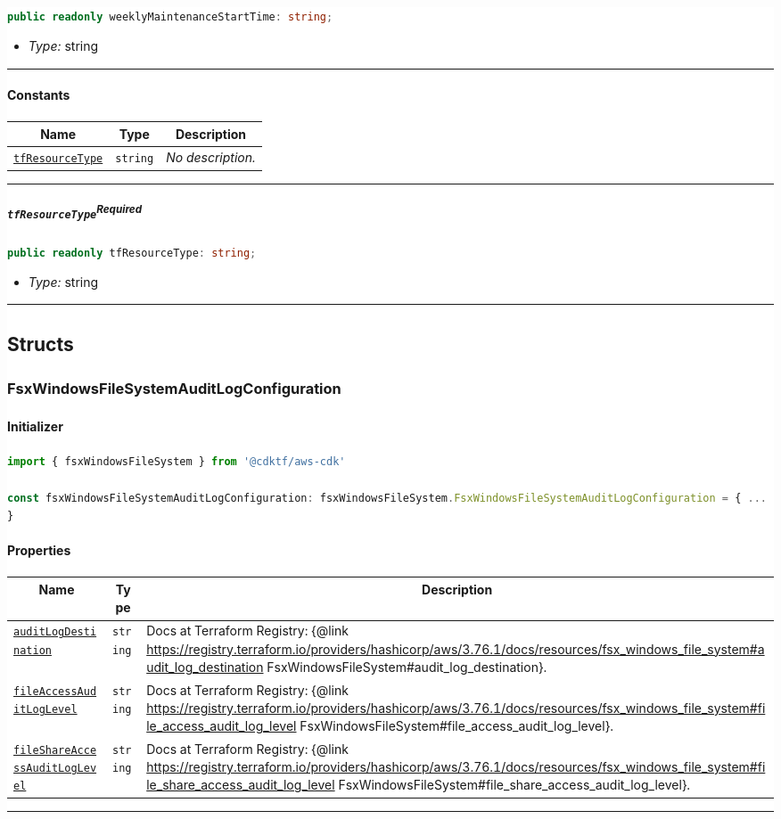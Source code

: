 ```typescript
public readonly weeklyMaintenanceStartTime: string;
```

- *Type:* string

---

#### Constants <a name="Constants" id="Constants"></a>

| **Name** | **Type** | **Description** |
| --- | --- | --- |
| <code><a href="#@cdktf/aws-cdk.fsxWindowsFileSystem.FsxWindowsFileSystem.property.tfResourceType">tfResourceType</a></code> | <code>string</code> | *No description.* |

---

##### `tfResourceType`<sup>Required</sup> <a name="tfResourceType" id="@cdktf/aws-cdk.fsxWindowsFileSystem.FsxWindowsFileSystem.property.tfResourceType"></a>

```typescript
public readonly tfResourceType: string;
```

- *Type:* string

---

## Structs <a name="Structs" id="Structs"></a>

### FsxWindowsFileSystemAuditLogConfiguration <a name="FsxWindowsFileSystemAuditLogConfiguration" id="@cdktf/aws-cdk.fsxWindowsFileSystem.FsxWindowsFileSystemAuditLogConfiguration"></a>

#### Initializer <a name="Initializer" id="@cdktf/aws-cdk.fsxWindowsFileSystem.FsxWindowsFileSystemAuditLogConfiguration.Initializer"></a>

```typescript
import { fsxWindowsFileSystem } from '@cdktf/aws-cdk'

const fsxWindowsFileSystemAuditLogConfiguration: fsxWindowsFileSystem.FsxWindowsFileSystemAuditLogConfiguration = { ... }
```

#### Properties <a name="Properties" id="Properties"></a>

| **Name** | **Type** | **Description** |
| --- | --- | --- |
| <code><a href="#@cdktf/aws-cdk.fsxWindowsFileSystem.FsxWindowsFileSystemAuditLogConfiguration.property.auditLogDestination">auditLogDestination</a></code> | <code>string</code> | Docs at Terraform Registry: {@link https://registry.terraform.io/providers/hashicorp/aws/3.76.1/docs/resources/fsx_windows_file_system#audit_log_destination FsxWindowsFileSystem#audit_log_destination}. |
| <code><a href="#@cdktf/aws-cdk.fsxWindowsFileSystem.FsxWindowsFileSystemAuditLogConfiguration.property.fileAccessAuditLogLevel">fileAccessAuditLogLevel</a></code> | <code>string</code> | Docs at Terraform Registry: {@link https://registry.terraform.io/providers/hashicorp/aws/3.76.1/docs/resources/fsx_windows_file_system#file_access_audit_log_level FsxWindowsFileSystem#file_access_audit_log_level}. |
| <code><a href="#@cdktf/aws-cdk.fsxWindowsFileSystem.FsxWindowsFileSystemAuditLogConfiguration.property.fileShareAccessAuditLogLevel">fileShareAccessAuditLogLevel</a></code> | <code>string</code> | Docs at Terraform Registry: {@link https://registry.terraform.io/providers/hashicorp/aws/3.76.1/docs/resources/fsx_windows_file_system#file_share_access_audit_log_level FsxWindowsFileSystem#file_share_access_audit_log_level}. |

---